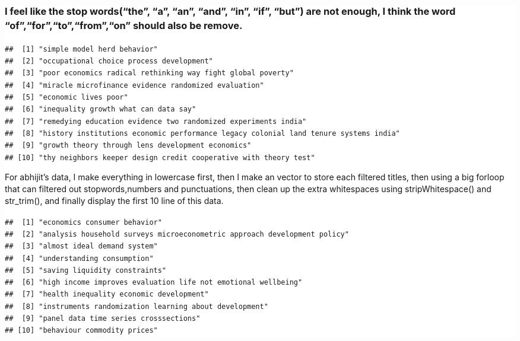 ### I feel like the stop words(“the”, “a”, “an”, “and”, “in”, “if”, “but”) are not enough, I think the word “of”,“for”,“to”,“from”,“on” should also be remove.

    ##  [1] "simple model herd behavior"                                                         
    ##  [2] "occupational choice process development"                                            
    ##  [3] "poor economics radical rethinking way fight global poverty"                         
    ##  [4] "miracle microfinance evidence randomized evaluation"                                
    ##  [5] "economic lives poor"                                                                
    ##  [6] "inequality growth what can data say"                                                
    ##  [7] "remedying education evidence two randomized experiments india"                      
    ##  [8] "history institutions economic performance legacy colonial land tenure systems india"
    ##  [9] "growth theory through lens development economics"                                   
    ## [10] "thy neighbors keeper design credit cooperative with theory test"

For abhijit’s data, I make everything in lowercase first, then I make an
vector to store each filtered titles, then using a big forloop that can
filtered out stopwords,numbers and punctuations, then clean up the extra
whitespaces using stripWhitespace() and str\_trim(), and finally display
the first 10 line of this
    data.

    ##  [1] "economics consumer behavior"                                            
    ##  [2] "analysis household surveys microeconometric approach development policy"
    ##  [3] "almost ideal demand system"                                             
    ##  [4] "understanding consumption"                                              
    ##  [5] "saving liquidity constraints"                                           
    ##  [6] "high income improves evaluation life not emotional wellbeing"           
    ##  [7] "health inequality economic development"                                 
    ##  [8] "instruments randomization learning about development"                   
    ##  [9] "panel data time series crosssections"                                   
    ## [10] "behaviour commodity prices"
